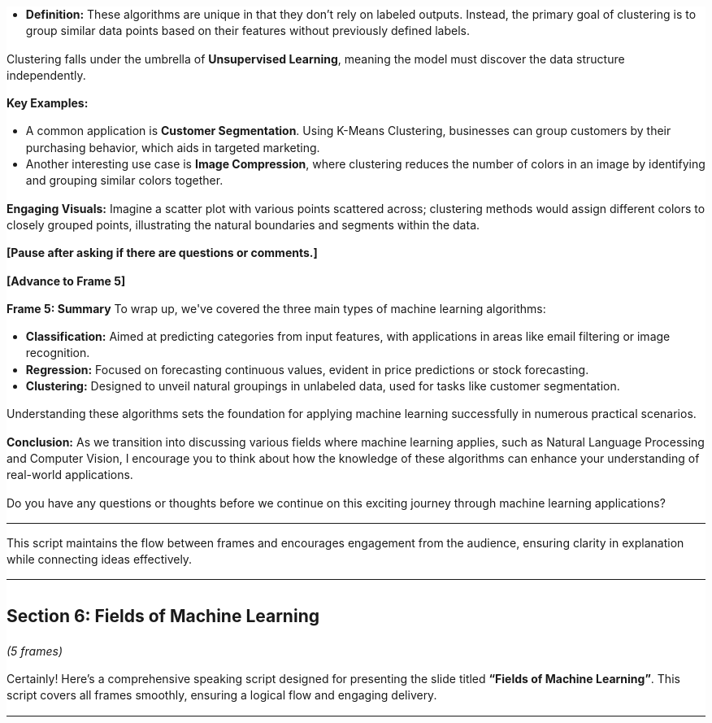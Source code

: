 - **Definition:** These algorithms are unique in that they don’t rely on labeled outputs. Instead, the primary goal of clustering is to group similar data points based on their features without previously defined labels.

Clustering falls under the umbrella of **Unsupervised Learning**, meaning the model must discover the data structure independently.

**Key Examples:**
- A common application is **Customer Segmentation**. Using K-Means Clustering, businesses can group customers by their purchasing behavior, which aids in targeted marketing.
- Another interesting use case is **Image Compression**, where clustering reduces the number of colors in an image by identifying and grouping similar colors together.

**Engaging Visuals:** 
Imagine a scatter plot with various points scattered across; clustering methods would assign different colors to closely grouped points, illustrating the natural boundaries and segments within the data.

**[Pause after asking if there are questions or comments.]**

**[Advance to Frame 5]**

**Frame 5: Summary**
To wrap up, we've covered the three main types of machine learning algorithms:

- **Classification:** Aimed at predicting categories from input features, with applications in areas like email filtering or image recognition.
- **Regression:** Focused on forecasting continuous values, evident in price predictions or stock forecasting.
- **Clustering:** Designed to unveil natural groupings in unlabeled data, used for tasks like customer segmentation.

Understanding these algorithms sets the foundation for applying machine learning successfully in numerous practical scenarios. 

**Conclusion:**
As we transition into discussing various fields where machine learning applies, such as Natural Language Processing and Computer Vision, I encourage you to think about how the knowledge of these algorithms can enhance your understanding of real-world applications. 

Do you have any questions or thoughts before we continue on this exciting journey through machine learning applications?

---

This script maintains the flow between frames and encourages engagement from the audience, ensuring clarity in explanation while connecting ideas effectively.

---

## Section 6: Fields of Machine Learning
*(5 frames)*

Certainly! Here’s a comprehensive speaking script designed for presenting the slide titled **“Fields of Machine Learning”**. This script covers all frames smoothly, ensuring a logical flow and engaging delivery.

---